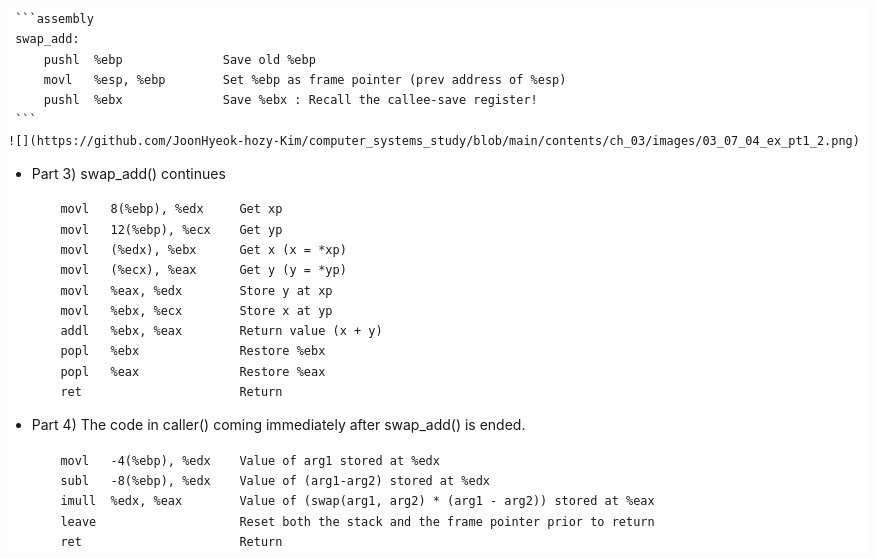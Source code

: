      ```assembly
     swap_add:
         pushl  %ebp              Save old %ebp
         movl   %esp, %ebp        Set %ebp as frame pointer (prev address of %esp)
         pushl  %ebx              Save %ebx : Recall the callee-save register!
     ```   
    ![](https://github.com/JoonHyeok-hozy-Kim/computer_systems_study/blob/main/contents/ch_03/images/03_07_04_ex_pt1_2.png)
  * Part 3) swap_add() continues
     ```assembly
         movl   8(%ebp), %edx     Get xp
         movl   12(%ebp), %ecx    Get yp
         movl   (%edx), %ebx      Get x (x = *xp)
         movl   (%ecx), %eax      Get y (y = *yp)
         movl   %eax, %edx        Store y at xp
         movl   %ebx, %ecx        Store x at yp
         addl   %ebx, %eax        Return value (x + y)
         popl   %ebx              Restore %ebx
         popl   %eax              Restore %eax
         ret                      Return
     ```
  * Part 4) The code in caller() coming immediately after swap_add() is ended.
     ```assembly
         movl   -4(%ebp), %edx    Value of arg1 stored at %edx
         subl   -8(%ebp), %edx    Value of (arg1-arg2) stored at %edx
         imull  %edx, %eax        Value of (swap(arg1, arg2) * (arg1 - arg2)) stored at %eax
         leave                    Reset both the stack and the frame pointer prior to return
         ret                      Return
     ```

